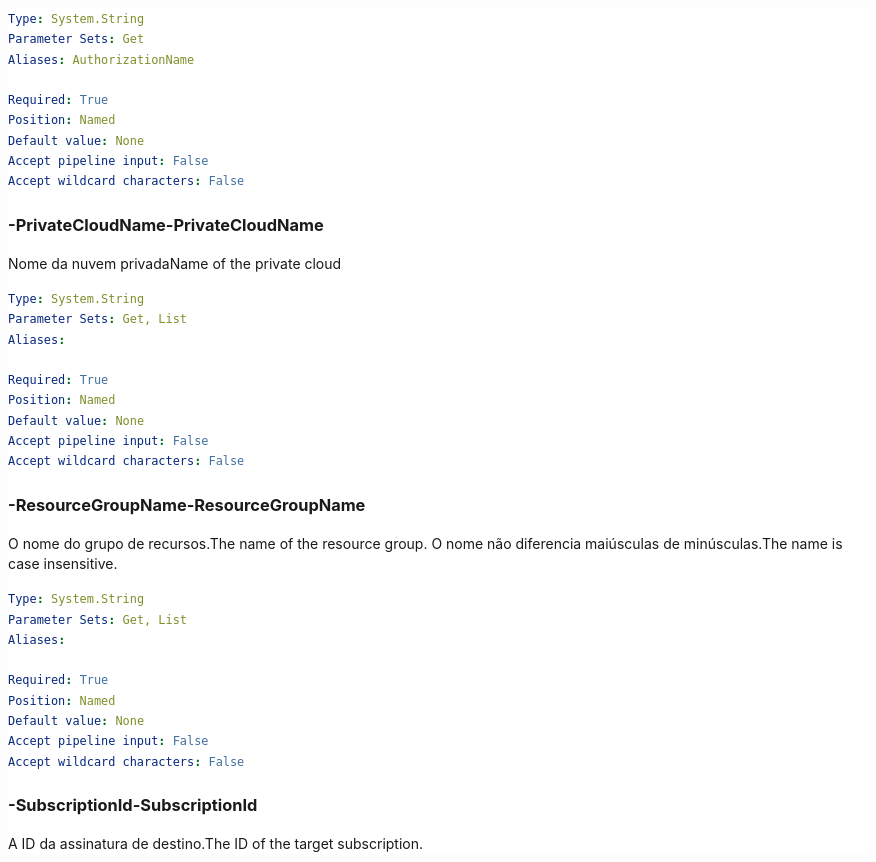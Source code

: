 ```yaml
Type: System.String
Parameter Sets: Get
Aliases: AuthorizationName

Required: True
Position: Named
Default value: None
Accept pipeline input: False
Accept wildcard characters: False
```

### <span data-ttu-id="4564c-122">-PrivateCloudName</span><span class="sxs-lookup"><span data-stu-id="4564c-122">-PrivateCloudName</span></span>
<span data-ttu-id="4564c-123">Nome da nuvem privada</span><span class="sxs-lookup"><span data-stu-id="4564c-123">Name of the private cloud</span></span>

```yaml
Type: System.String
Parameter Sets: Get, List
Aliases:

Required: True
Position: Named
Default value: None
Accept pipeline input: False
Accept wildcard characters: False
```

### <span data-ttu-id="4564c-124">-ResourceGroupName</span><span class="sxs-lookup"><span data-stu-id="4564c-124">-ResourceGroupName</span></span>
<span data-ttu-id="4564c-125">O nome do grupo de recursos.</span><span class="sxs-lookup"><span data-stu-id="4564c-125">The name of the resource group.</span></span>
<span data-ttu-id="4564c-126">O nome não diferencia maiúsculas de minúsculas.</span><span class="sxs-lookup"><span data-stu-id="4564c-126">The name is case insensitive.</span></span>

```yaml
Type: System.String
Parameter Sets: Get, List
Aliases:

Required: True
Position: Named
Default value: None
Accept pipeline input: False
Accept wildcard characters: False
```

### <span data-ttu-id="4564c-127">-SubscriptionId</span><span class="sxs-lookup"><span data-stu-id="4564c-127">-SubscriptionId</span></span>
<span data-ttu-id="4564c-128">A ID da assinatura de destino.</span><span class="sxs-lookup"><span data-stu-id="4564c-128">The ID of the target subscription.</span></span>
